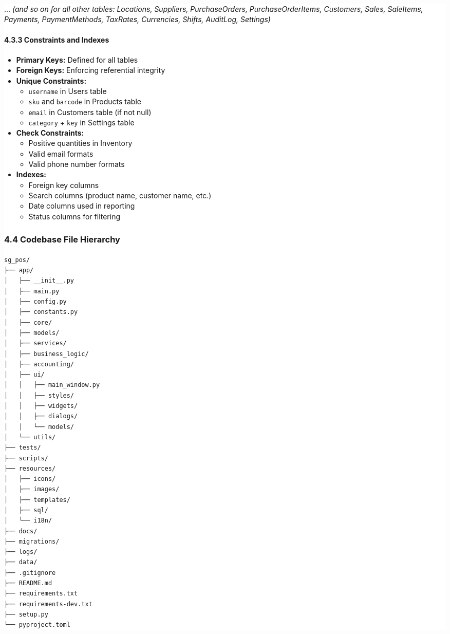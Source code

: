 ... *(and so on for all other tables: Locations, Suppliers, PurchaseOrders, PurchaseOrderItems, Customers, Sales, SaleItems, Payments, PaymentMethods, TaxRates, Currencies, Shifts, AuditLog, Settings)*

#### 4.3.3 Constraints and Indexes
- **Primary Keys:** Defined for all tables
- **Foreign Keys:** Enforcing referential integrity
- **Unique Constraints:**
  - `username` in Users table
  - `sku` and `barcode` in Products table
  - `email` in Customers table (if not null)
  - `category` + `key` in Settings table
- **Check Constraints:**
  - Positive quantities in Inventory
  - Valid email formats
  - Valid phone number formats
- **Indexes:**
  - Foreign key columns
  - Search columns (product name, customer name, etc.)
  - Date columns used in reporting
  - Status columns for filtering

### 4.4 Codebase File Hierarchy
```plaintext
sg_pos/
├── app/
│   ├── __init__.py
│   ├── main.py
│   ├── config.py
│   ├── constants.py
│   ├── core/
│   ├── models/
│   ├── services/
│   ├── business_logic/
│   ├── accounting/
│   ├── ui/
│   │   ├── main_window.py
│   │   ├── styles/
│   │   ├── widgets/
│   │   ├── dialogs/
│   │   └── models/
│   └── utils/
├── tests/
├── scripts/
├── resources/
│   ├── icons/
│   ├── images/
│   ├── templates/
│   ├── sql/
│   └── i18n/
├── docs/
├── migrations/
├── logs/
├── data/
├── .gitignore
├── README.md
├── requirements.txt
├── requirements-dev.txt
├── setup.py
└── pyproject.toml
```
